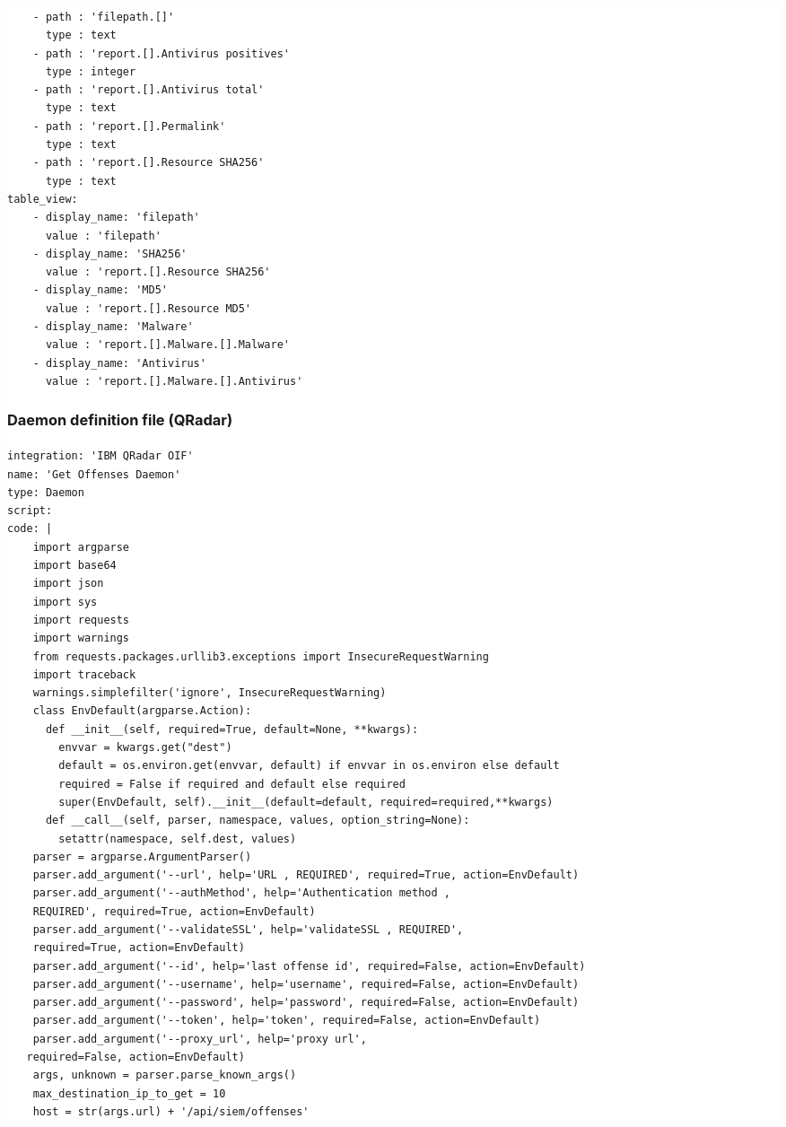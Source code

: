 ```
    - path : 'filepath.[]'
      type : text
    - path : 'report.[].Antivirus positives'
      type : integer
    - path : 'report.[].Antivirus total'
      type : text
    - path : 'report.[].Permalink'
      type : text
    - path : 'report.[].Resource SHA256'
      type : text
table_view:
    - display_name: 'filepath'
      value : 'filepath'
    - display_name: 'SHA256'
      value : 'report.[].Resource SHA256'
    - display_name: 'MD5'
      value : 'report.[].Resource MD5'
    - display_name: 'Malware'
      value : 'report.[].Malware.[].Malware'
    - display_name: 'Antivirus'
      value : 'report.[].Malware.[].Antivirus'
```

### Daemon definition file (QRadar)

```
integration: 'IBM QRadar OIF'
name: 'Get Offenses Daemon'
type: Daemon
script:
code: |
    import argparse
    import base64
    import json
    import sys
    import requests
    import warnings
    from requests.packages.urllib3.exceptions import InsecureRequestWarning
    import traceback
    warnings.simplefilter('ignore', InsecureRequestWarning)
    class EnvDefault(argparse.Action):
      def __init__(self, required=True, default=None, **kwargs):
        envvar = kwargs.get("dest")
        default = os.environ.get(envvar, default) if envvar in os.environ else default
        required = False if required and default else required
        super(EnvDefault, self).__init__(default=default, required=required,**kwargs)
      def __call__(self, parser, namespace, values, option_string=None):
        setattr(namespace, self.dest, values)
    parser = argparse.ArgumentParser()
    parser.add_argument('--url', help='URL , REQUIRED', required=True, action=EnvDefault)
    parser.add_argument('--authMethod', help='Authentication method ,
    REQUIRED', required=True, action=EnvDefault)
    parser.add_argument('--validateSSL', help='validateSSL , REQUIRED',
    required=True, action=EnvDefault)
    parser.add_argument('--id', help='last offense id', required=False, action=EnvDefault)
    parser.add_argument('--username', help='username', required=False, action=EnvDefault)
    parser.add_argument('--password', help='password', required=False, action=EnvDefault)
    parser.add_argument('--token', help='token', required=False, action=EnvDefault)
    parser.add_argument('--proxy_url', help='proxy url',
   required=False, action=EnvDefault)
    args, unknown = parser.parse_known_args()
    max_destination_ip_to_get = 10
    host = str(args.url) + '/api/siem/offenses'
```